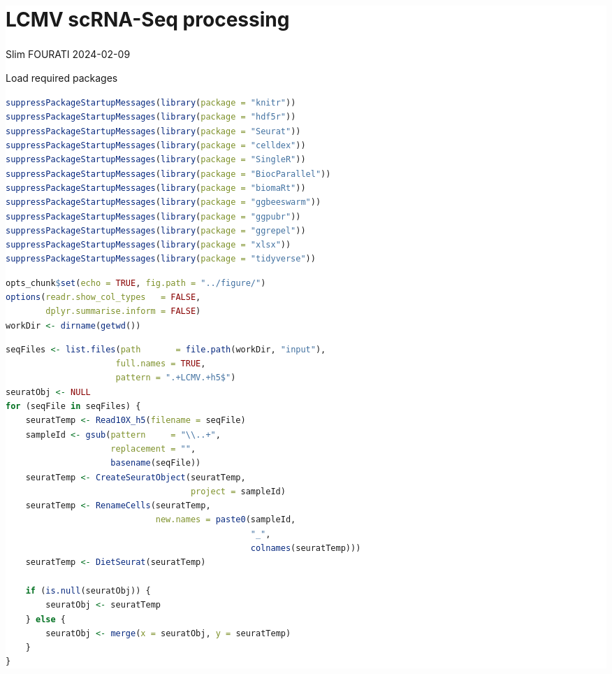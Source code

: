 LCMV scRNA-Seq processing
================
Slim FOURATI
2024-02-09

Load required packages

``` r
suppressPackageStartupMessages(library(package = "knitr"))
suppressPackageStartupMessages(library(package = "hdf5r"))
suppressPackageStartupMessages(library(package = "Seurat"))
suppressPackageStartupMessages(library(package = "celldex"))
suppressPackageStartupMessages(library(package = "SingleR"))
suppressPackageStartupMessages(library(package = "BiocParallel"))
suppressPackageStartupMessages(library(package = "biomaRt"))
suppressPackageStartupMessages(library(package = "ggbeeswarm"))
suppressPackageStartupMessages(library(package = "ggpubr"))
suppressPackageStartupMessages(library(package = "ggrepel"))
suppressPackageStartupMessages(library(package = "xlsx"))
suppressPackageStartupMessages(library(package = "tidyverse"))
```

``` r
opts_chunk$set(echo = TRUE, fig.path = "../figure/")
options(readr.show_col_types   = FALSE,
        dplyr.summarise.inform = FALSE)
workDir <- dirname(getwd())
```

``` r
seqFiles <- list.files(path       = file.path(workDir, "input"), 
                      full.names = TRUE,
                      pattern = ".+LCMV.+h5$")
seuratObj <- NULL
for (seqFile in seqFiles) {
    seuratTemp <- Read10X_h5(filename = seqFile)
    sampleId <- gsub(pattern     = "\\..+",
                     replacement = "",
                     basename(seqFile))
    seuratTemp <- CreateSeuratObject(seuratTemp, 
                                     project = sampleId)
    seuratTemp <- RenameCells(seuratTemp,
                              new.names = paste0(sampleId,
                                                 "_",
                                                 colnames(seuratTemp)))
    seuratTemp <- DietSeurat(seuratTemp)

    if (is.null(seuratObj)) {
        seuratObj <- seuratTemp
    } else {
        seuratObj <- merge(x = seuratObj, y = seuratTemp)
    }
}
```
